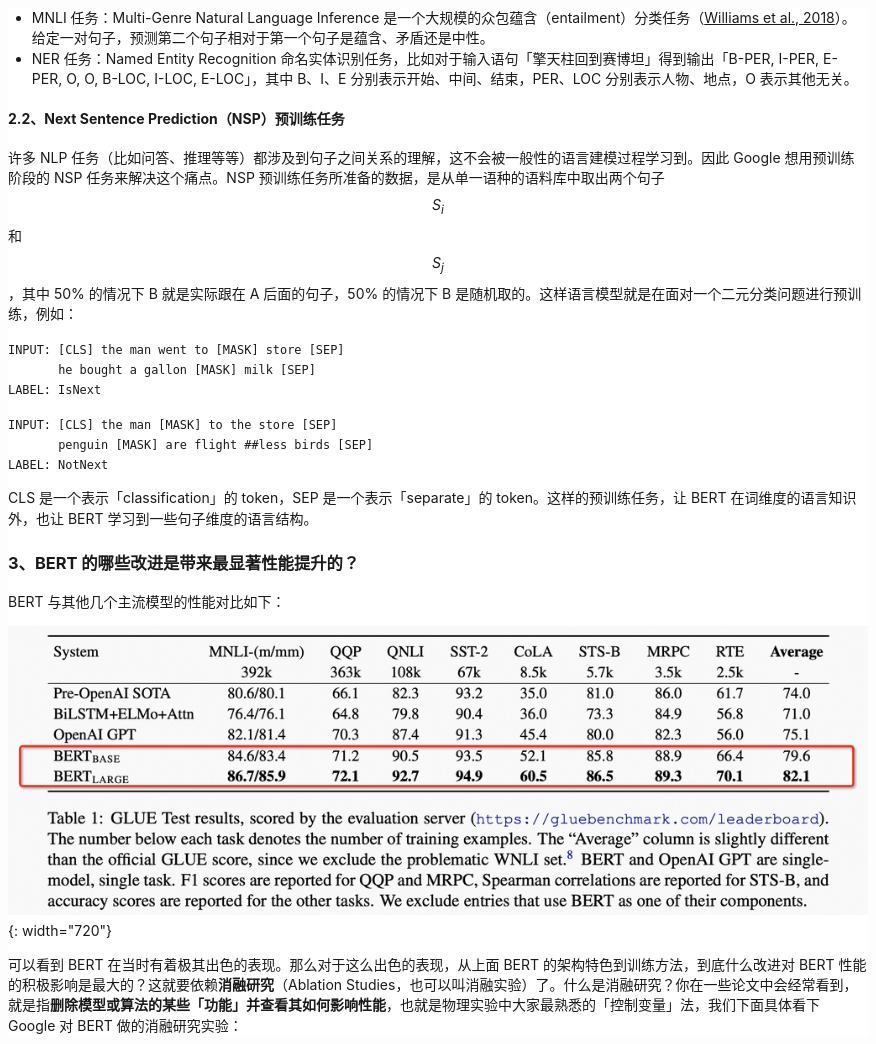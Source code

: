* MNLI 任务：Multi-Genre Natural Language Inference 是一个大规模的众包蕴含（entailment）分类任务（[Williams et al., 2018](https://arxiv.org/abs/1704.05426)）。给定一对句子，预测第二个句子相对于第一个句子是蕴含、矛盾还是中性。
* NER 任务：Named Entity Recognition 命名实体识别任务，比如对于输入语句「擎天柱回到赛博坦」得到输出「B-PER, I-PER, E-PER, O, O, B-LOC, I-LOC, E-LOC」，其中 B、I、E 分别表示开始、中间、结束，PER、LOC 分别表示人物、地点，O 表示其他无关。

#### 2.2、Next Sentence Prediction（NSP）预训练任务

许多 NLP 任务（比如问答、推理等等）都涉及到句子之间关系的理解，这不会被一般性的语言建模过程学习到。因此 Google 想用预训练阶段的 NSP 任务来解决这个痛点。NSP 预训练任务所准备的数据，是从单一语种的语料库中取出两个句子 $$ S_i $$ 和 $$ S_j $$，其中 50% 的情况下 B 就是实际跟在 A 后面的句子，50% 的情况下 B 是随机取的。这样语言模型就是在面对一个二元分类问题进行预训练，例如：

```
INPUT: [CLS] the man went to [MASK] store [SEP]
       he bought a gallon [MASK] milk [SEP]
LABEL: IsNext
```

```
INPUT: [CLS] the man [MASK] to the store [SEP]
       penguin [MASK] are flight ##less birds [SEP]
LABEL: NotNext
```

CLS 是一个表示「classification」的 token，SEP 是一个表示「separate」的 token。这样的预训练任务，让 BERT 在词维度的语言知识外，也让 BERT 学习到一些句子维度的语言结构。

### 3、BERT 的哪些改进是带来最显著性能提升的？

BERT 与其他几个主流模型的性能对比如下：

![](/img/src/2023/2023-01-23-captain-aigc-2-llm-46.png){: width="720"}

可以看到 BERT 在当时有着极其出色的表现。那么对于这么出色的表现，从上面 BERT 的架构特色到训练方法，到底什么改进对 BERT 性能的积极影响是最大的？这就要依赖**消融研究**（Ablation Studies，也可以叫消融实验）了。什么是消融研究？你在一些论文中会经常看到，就是指**删除模型或算法的某些「功能」并查看其如何影响性能**，也就是物理实验中大家最熟悉的「控制变量」法，我们下面具体看下 Google 对 BERT 做的消融研究实验：
